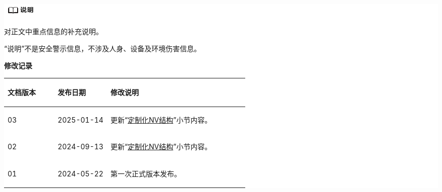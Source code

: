 <tr id="row2856923116410"><td class="cellrowborder" valign="top" width="20.580000000000002%" headers="mcps1.1.3.1.1 "><p id="p5555360116410"><a name="p5555360116410"></a><a name="p5555360116410"></a><a name="image799324016410"></a><a name="image799324016410"></a><span><img class="" id="image799324016410" height="25.270000000000003" width="67.83" src="figures/zh-cn_image_0000001890383216.png"></span></p>
</td>
<td class="cellrowborder" valign="top" width="79.42%" headers="mcps1.1.3.1.2 "><p id="p4612588116410"><a name="p4612588116410"></a><a name="p4612588116410"></a>对正文中重点信息的补充说明。</p>
<p id="p1232588116410"><a name="p1232588116410"></a><a name="p1232588116410"></a>“说明”不是安全警示信息，不涉及人身、设备及环境伤害信息。</p>
</td>
</tr>
</tbody>
</table>

**修改记录<a name="section12787162012256"></a>**

<a name="table1557726816410"></a>
<table><thead align="left"><tr id="row2942532716410"><th class="cellrowborder" valign="top" width="20.72%" id="mcps1.1.4.1.1"><p id="p3778275416410"><a name="p3778275416410"></a><a name="p3778275416410"></a><strong id="b5687322716410"><a name="b5687322716410"></a><a name="b5687322716410"></a>文档版本</strong></p>
</th>
<th class="cellrowborder" valign="top" width="21.9%" id="mcps1.1.4.1.2"><p id="p5627845516410"><a name="p5627845516410"></a><a name="p5627845516410"></a><strong id="b5800814916410"><a name="b5800814916410"></a><a name="b5800814916410"></a>发布日期</strong></p>
</th>
<th class="cellrowborder" valign="top" width="57.379999999999995%" id="mcps1.1.4.1.3"><p id="p2382284816410"><a name="p2382284816410"></a><a name="p2382284816410"></a><strong id="b3316380216410"><a name="b3316380216410"></a><a name="b3316380216410"></a>修改说明</strong></p>
</th>
</tr>
</thead>
<tbody><tr id="row20675681543"><td class="cellrowborder" valign="top" width="20.72%" headers="mcps1.1.4.1.1 "><p id="p1167514812412"><a name="p1167514812412"></a><a name="p1167514812412"></a>03</p>
</td>
<td class="cellrowborder" valign="top" width="21.9%" headers="mcps1.1.4.1.2 "><p id="p4675682416"><a name="p4675682416"></a><a name="p4675682416"></a>2025-01-14</p>
</td>
<td class="cellrowborder" valign="top" width="57.379999999999995%" headers="mcps1.1.4.1.3 "><p id="p182261818949"><a name="p182261818949"></a><a name="p182261818949"></a>更新“<a href="定制化NV结构.md">定制化NV结构</a>”小节内容。</p>
</td>
</tr>
<tr id="row893117816217"><td class="cellrowborder" valign="top" width="20.72%" headers="mcps1.1.4.1.1 "><p id="p16931786217"><a name="p16931786217"></a><a name="p16931786217"></a>02</p>
</td>
<td class="cellrowborder" valign="top" width="21.9%" headers="mcps1.1.4.1.2 "><p id="p13931118132111"><a name="p13931118132111"></a><a name="p13931118132111"></a>2024-09-13</p>
</td>
<td class="cellrowborder" valign="top" width="57.379999999999995%" headers="mcps1.1.4.1.3 "><p id="p1593118812219"><a name="p1593118812219"></a><a name="p1593118812219"></a>更新“<a href="定制化NV结构.md">定制化NV结构</a>”小节内容。</p>
</td>
</tr>
<tr id="row62911234133915"><td class="cellrowborder" valign="top" width="20.72%" headers="mcps1.1.4.1.1 "><p id="p0413131712"><a name="p0413131712"></a><a name="p0413131712"></a>01</p>
</td>
<td class="cellrowborder" valign="top" width="21.9%" headers="mcps1.1.4.1.2 "><p id="p184131311111"><a name="p184131311111"></a><a name="p184131311111"></a>2024-05-22</p>
</td>
<td class="cellrowborder" valign="top" width="57.379999999999995%" headers="mcps1.1.4.1.3 "><p id="p169114261115"><a name="p169114261115"></a><a name="p169114261115"></a>第一次正式版本发布。</p>
</td>
</tr>
</tbody>